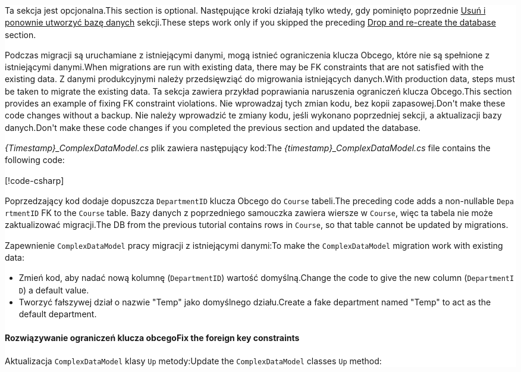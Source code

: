 <span data-ttu-id="a3831-432">Ta sekcja jest opcjonalna.</span><span class="sxs-lookup"><span data-stu-id="a3831-432">This section is optional.</span></span> <span data-ttu-id="a3831-433">Następujące kroki działają tylko wtedy, gdy pominięto poprzednie [Usuń i ponownie utworzyć bazę danych](#drop) sekcji.</span><span class="sxs-lookup"><span data-stu-id="a3831-433">These steps work only if you skipped the preceding [Drop and re-create the database](#drop) section.</span></span>

<span data-ttu-id="a3831-434">Podczas migracji są uruchamiane z istniejącymi danymi, mogą istnieć ograniczenia klucza Obcego, które nie są spełnione z istniejącymi danymi.</span><span class="sxs-lookup"><span data-stu-id="a3831-434">When migrations are run with existing data, there may be FK constraints that are not satisfied with the existing data.</span></span> <span data-ttu-id="a3831-435">Z danymi produkcyjnymi należy przedsięwziąć do migrowania istniejących danych.</span><span class="sxs-lookup"><span data-stu-id="a3831-435">With production data, steps must be taken to migrate the existing data.</span></span> <span data-ttu-id="a3831-436">Ta sekcja zawiera przykład poprawiania naruszenia ograniczeń klucza Obcego.</span><span class="sxs-lookup"><span data-stu-id="a3831-436">This section provides an example of fixing FK constraint violations.</span></span> <span data-ttu-id="a3831-437">Nie wprowadzaj tych zmian kodu, bez kopii zapasowej.</span><span class="sxs-lookup"><span data-stu-id="a3831-437">Don't make these code changes without a backup.</span></span> <span data-ttu-id="a3831-438">Nie należy wprowadzić te zmiany kodu, jeśli wykonano poprzedniej sekcji, a aktualizacji bazy danych.</span><span class="sxs-lookup"><span data-stu-id="a3831-438">Don't make these code changes if you completed the previous section and updated the database.</span></span>

<span data-ttu-id="a3831-439">*{Timestamp}_ComplexDataModel.cs* plik zawiera następujący kod:</span><span class="sxs-lookup"><span data-stu-id="a3831-439">The *{timestamp}_ComplexDataModel.cs* file contains the following code:</span></span>

[!code-csharp[](intro/samples/cu/Migrations/20171027005808_ComplexDataModel.cs?name=snippet_DepartmentID)]

<span data-ttu-id="a3831-440">Poprzedzający kod dodaje dopuszcza `DepartmentID` klucza Obcego do `Course` tabeli.</span><span class="sxs-lookup"><span data-stu-id="a3831-440">The preceding code adds a non-nullable `DepartmentID` FK to the `Course` table.</span></span> <span data-ttu-id="a3831-441">Bazy danych z poprzedniego samouczka zawiera wiersze w `Course`, więc ta tabela nie może zaktualizować migracji.</span><span class="sxs-lookup"><span data-stu-id="a3831-441">The DB from the previous tutorial contains rows in `Course`, so that table cannot be updated by migrations.</span></span>

<span data-ttu-id="a3831-442">Zapewnienie `ComplexDataModel` pracy migracji z istniejącymi danymi:</span><span class="sxs-lookup"><span data-stu-id="a3831-442">To make the `ComplexDataModel` migration work with existing data:</span></span>

* <span data-ttu-id="a3831-443">Zmień kod, aby nadać nową kolumnę (`DepartmentID`) wartość domyślną.</span><span class="sxs-lookup"><span data-stu-id="a3831-443">Change the code to give the new column (`DepartmentID`) a default value.</span></span>
* <span data-ttu-id="a3831-444">Tworzyć fałszywej dział o nazwie "Temp" jako domyślnego działu.</span><span class="sxs-lookup"><span data-stu-id="a3831-444">Create a fake department named "Temp" to act as the default department.</span></span>

#### <a name="fix-the-foreign-key-constraints"></a><span data-ttu-id="a3831-445">Rozwiązywanie ograniczeń klucza obcego</span><span class="sxs-lookup"><span data-stu-id="a3831-445">Fix the foreign key constraints</span></span>

<span data-ttu-id="a3831-446">Aktualizacja `ComplexDataModel` klasy `Up` metody:</span><span class="sxs-lookup"><span data-stu-id="a3831-446">Update the `ComplexDataModel` classes `Up` method:</span></span>
